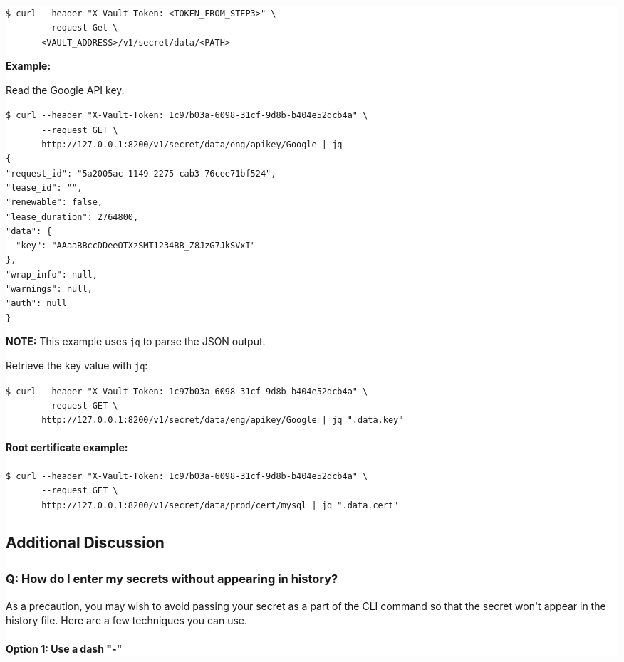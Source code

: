```plaintext
$ curl --header "X-Vault-Token: <TOKEN_FROM_STEP3>" \
       --request Get \
       <VAULT_ADDRESS>/v1/secret/data/<PATH>
```

**Example:**

Read the Google API key.

```plaintext
$ curl --header "X-Vault-Token: 1c97b03a-6098-31cf-9d8b-b404e52dcb4a" \
       --request GET \
       http://127.0.0.1:8200/v1/secret/data/eng/apikey/Google | jq
{
"request_id": "5a2005ac-1149-2275-cab3-76cee71bf524",
"lease_id": "",
"renewable": false,
"lease_duration": 2764800,
"data": {
  "key": "AAaaBBccDDeeOTXzSMT1234BB_Z8JzG7JkSVxI"
},
"wrap_info": null,
"warnings": null,
"auth": null
}
```

**NOTE:** This example uses `jq` to parse the JSON output.

Retrieve the key value with `jq`:

```plaintext
$ curl --header "X-Vault-Token: 1c97b03a-6098-31cf-9d8b-b404e52dcb4a" \
       --request GET \
       http://127.0.0.1:8200/v1/secret/data/eng/apikey/Google | jq ".data.key"
```

#### Root certificate example:

```plaintext
$ curl --header "X-Vault-Token: 1c97b03a-6098-31cf-9d8b-b404e52dcb4a" \
       --request GET \
       http://127.0.0.1:8200/v1/secret/data/prod/cert/mysql | jq ".data.cert"
```

## Additional Discussion

### Q: How do I enter my secrets without appearing in history?

As a precaution, you may wish to avoid passing your secret as a part of the CLI
command so that the secret won't appear in the history file.  Here are a few
techniques you can use.

#### Option 1: Use a dash "-"
